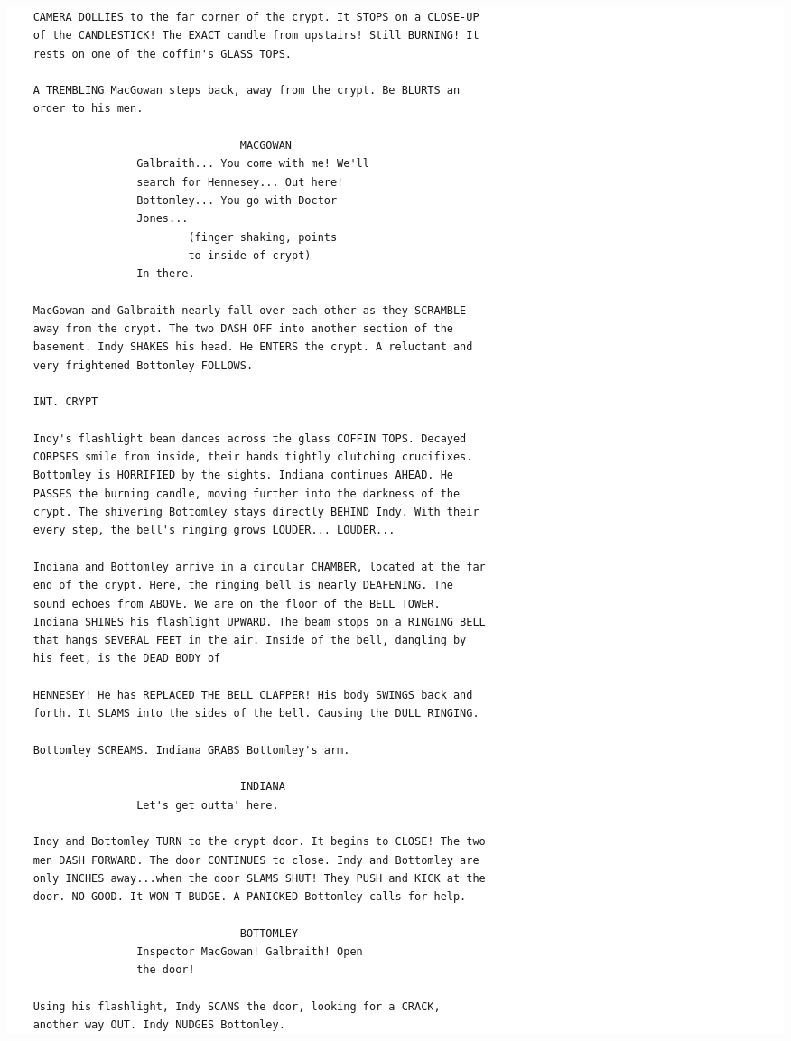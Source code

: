         CAMERA DOLLIES to the far corner of the crypt. It STOPS on a CLOSE-UP
        of the CANDLESTICK! The EXACT candle from upstairs! Still BURNING! It
        rests on one of the coffin's GLASS TOPS.

        A TREMBLING MacGowan steps back, away from the crypt. Be BLURTS an
        order to his men.

                                        MACGOWAN
                        Galbraith... You come with me! We'll
                        search for Hennesey... Out here!
                        Bottomley... You go with Doctor
                        Jones...
                                (finger shaking, points
                                to inside of crypt)
                        In there.

        MacGowan and Galbraith nearly fall over each other as they SCRAMBLE
        away from the crypt. The two DASH OFF into another section of the
        basement. Indy SHAKES his head. He ENTERS the crypt. A reluctant and
        very frightened Bottomley FOLLOWS.

        INT. CRYPT

        Indy's flashlight beam dances across the glass COFFIN TOPS. Decayed
        CORPSES smile from inside, their hands tightly clutching crucifixes.
        Bottomley is HORRIFIED by the sights. Indiana continues AHEAD. He
        PASSES the burning candle, moving further into the darkness of the
        crypt. The shivering Bottomley stays directly BEHIND Indy. With their
        every step, the bell's ringing grows LOUDER... LOUDER...

        Indiana and Bottomley arrive in a circular CHAMBER, located at the far
        end of the crypt. Here, the ringing bell is nearly DEAFENING. The
        sound echoes from ABOVE. We are on the floor of the BELL TOWER.
        Indiana SHINES his flashlight UPWARD. The beam stops on a RINGING BELL
        that hangs SEVERAL FEET in the air. Inside of the bell, dangling by
        his feet, is the DEAD BODY of

        HENNESEY! He has REPLACED THE BELL CLAPPER! His body SWINGS back and
        forth. It SLAMS into the sides of the bell. Causing the DULL RINGING.

        Bottomley SCREAMS. Indiana GRABS Bottomley's arm.

                                        INDIANA
                        Let's get outta' here.

        Indy and Bottomley TURN to the crypt door. It begins to CLOSE! The two
        men DASH FORWARD. The door CONTINUES to close. Indy and Bottomley are
        only INCHES away...when the door SLAMS SHUT! They PUSH and KICK at the
        door. NO GOOD. It WON'T BUDGE. A PANICKED Bottomley calls for help.

                                        BOTTOMLEY
                        Inspector MacGowan! Galbraith! Open
                        the door!

        Using his flashlight, Indy SCANS the door, looking for a CRACK,
        another way OUT. Indy NUDGES Bottomley.
